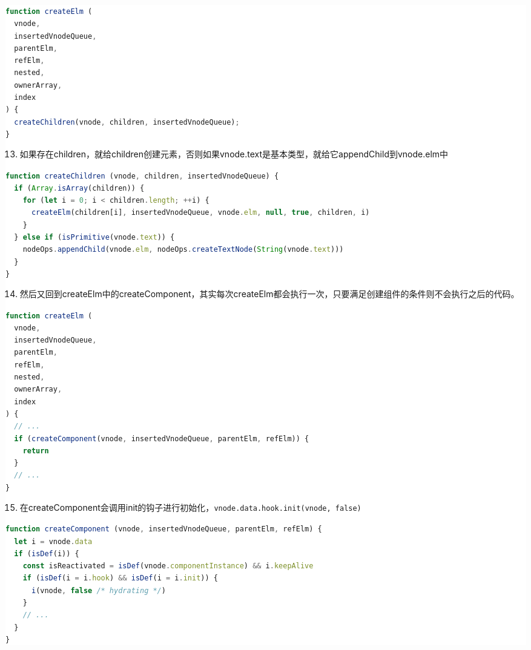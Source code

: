 ```javascript
function createElm (
  vnode,
  insertedVnodeQueue,
  parentElm,
  refElm,
  nested,
  ownerArray,
  index
) {
  createChildren(vnode, children, insertedVnodeQueue);
}
```

13. 如果存在children，就给children创建元素，否则如果vnode.text是基本类型，就给它appendChild到vnode.elm中

```javascript
function createChildren (vnode, children, insertedVnodeQueue) {
  if (Array.isArray(children)) {
    for (let i = 0; i < children.length; ++i) {
      createElm(children[i], insertedVnodeQueue, vnode.elm, null, true, children, i)
    }
  } else if (isPrimitive(vnode.text)) {
    nodeOps.appendChild(vnode.elm, nodeOps.createTextNode(String(vnode.text)))
  }
}
```

14. 然后又回到createElm中的createComponent，其实每次createElm都会执行一次，只要满足创建组件的条件则不会执行之后的代码。

```javascript
function createElm (
  vnode,
  insertedVnodeQueue,
  parentElm,
  refElm,
  nested,
  ownerArray,
  index
) {
  // ...
  if (createComponent(vnode, insertedVnodeQueue, parentElm, refElm)) {
    return
  }
  // ...
}
```

15. 在createComponent会调用init的钩子进行初始化，`vnode.data.hook.init(vnode, false)`

```javascript
function createComponent (vnode, insertedVnodeQueue, parentElm, refElm) {
  let i = vnode.data
  if (isDef(i)) {
    const isReactivated = isDef(vnode.componentInstance) && i.keepAlive
    if (isDef(i = i.hook) && isDef(i = i.init)) {
      i(vnode, false /* hydrating */)
    }
    // ...
  }
}
```
